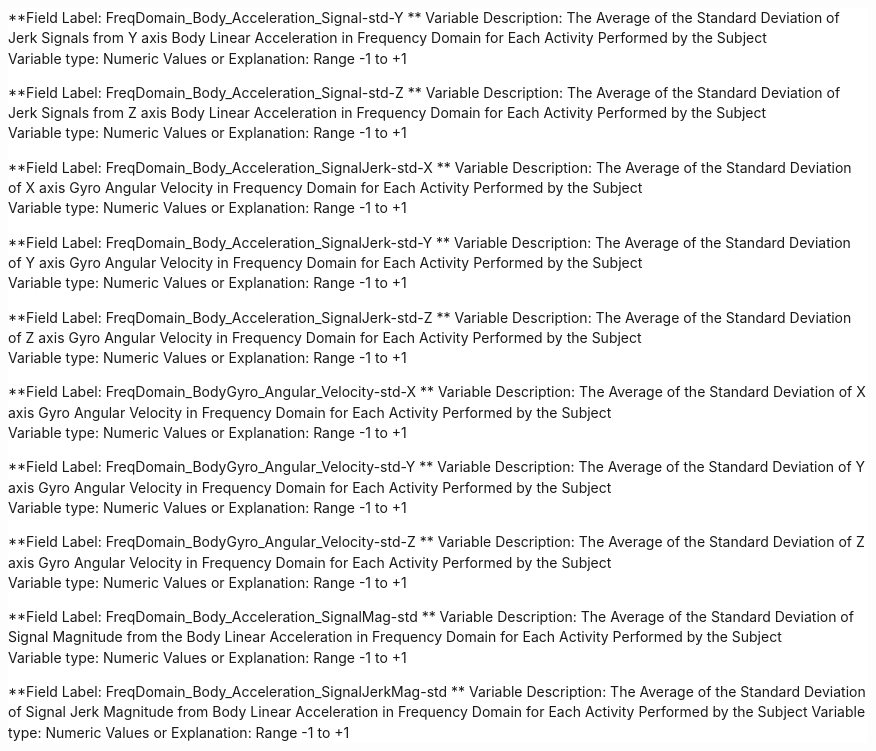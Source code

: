 **Field Label:	FreqDomain_Body_Acceleration_Signal-std-Y	**
Variable Description:	The Average of the Standard Deviation of Jerk Signals from Y axis Body Linear Acceleration in Frequency Domain for Each Activity Performed by the Subject	
Variable type:	Numeric	
Values or Explanation:	Range -1 to +1	
		
**Field Label:	FreqDomain_Body_Acceleration_Signal-std-Z	**
Variable Description:	The Average of the Standard Deviation of Jerk Signals from Z axis Body Linear Acceleration in Frequency Domain for Each Activity Performed by the Subject	
Variable type:	Numeric	
Values or Explanation:	Range -1 to +1	
		
**Field Label:	FreqDomain_Body_Acceleration_SignalJerk-std-X	**
Variable Description:	The Average of the Standard Deviation of X axis Gyro Angular Velocity in Frequency Domain  for Each Activity Performed by the Subject	
Variable type:	Numeric	
Values or Explanation:	Range -1 to +1	
		
**Field Label:	FreqDomain_Body_Acceleration_SignalJerk-std-Y	**
Variable Description:	The Average of the Standard Deviation of Y axis Gyro Angular Velocity in Frequency Domain  for Each Activity Performed by the Subject	
Variable type:	Numeric	
Values or Explanation:	Range -1 to +1	
		
**Field Label:	FreqDomain_Body_Acceleration_SignalJerk-std-Z	**
Variable Description:	The Average of the Standard Deviation of Z axis Gyro Angular Velocity in Frequency Domain  for Each Activity Performed by the Subject	
Variable type:	Numeric	
Values or Explanation:	Range -1 to +1	
		
**Field Label:	FreqDomain_BodyGyro_Angular_Velocity-std-X	**
Variable Description:	The Average of the Standard Deviation of X axis Gyro Angular Velocity in Frequency Domain  for Each Activity Performed by the Subject	
Variable type:	Numeric	
Values or Explanation:	Range -1 to +1	
		
**Field Label:	FreqDomain_BodyGyro_Angular_Velocity-std-Y	**
Variable Description:	The Average of the Standard Deviation of Y axis Gyro Angular Velocity in Frequency Domain  for Each Activity Performed by the Subject	
Variable type:	Numeric	
Values or Explanation:	Range -1 to +1	
		
**Field Label:	FreqDomain_BodyGyro_Angular_Velocity-std-Z	**
Variable Description:	The Average of the Standard Deviation of Z axis Gyro Angular Velocity in Frequency Domain  for Each Activity Performed by the Subject	
Variable type:	Numeric	
Values or Explanation:	Range -1 to +1	
		
**Field Label:	FreqDomain_Body_Acceleration_SignalMag-std	**
Variable Description:	The Average of the Standard Deviation of Signal Magnitude from the Body Linear Acceleration in Frequency Domain for Each Activity Performed by the Subject	
Variable type:	Numeric	
Values or Explanation:	Range -1 to +1	
		
**Field Label:	FreqDomain_Body_Acceleration_SignalJerkMag-std	**
Variable Description:	The Average of the Standard Deviation of Signal Jerk Magnitude from Body Linear Acceleration in Frequency Domain for Each Activity Performed by the Subject	
Variable type:	Numeric	
Values or Explanation:	Range -1 to +1	
		